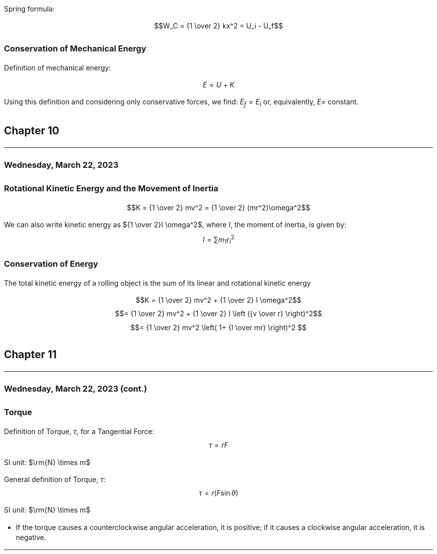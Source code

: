 Spring formula:

$$W_C = {1 \over 2} kx^2 = U_i - U_f$$

### Conservation of Mechanical Energy

Definition of mechanical energy:

$$E = U + K$$

Using this definition and considering only conservative forces, we find: $E_f = E_i$ or, equivalently, $E =$ constant.

## Chapter 10

___

### Wednesday, March 22, 2023

### Rotational Kinetic Energy and the Movement of Inertia

$$K = {1 \over 2} mv^2 = {1 \over 2} (mr^2)\omega^2$$

We can also write kinetic energy as ${1 \over 2}I \omega^2$, where $I$, the moment of inertia, is given by: $$I = \sum{m_1r_i^2}$$

### Conservation of Energy

The total kinetic energy of a rolling object is the sum of its linear and rotational kinetic energy

$$K = {1 \over 2} mv^2  + {1 \over 2} I \omega^2$$
$$=  {1 \over 2} mv^2  + {1 \over 2} I \left ({v \over r} \right)^2$$
$$= {1 \over 2} mv^2 \left( 1+ {I \over mr} \right)^2 $$

## Chapter 11

___

### Wednesday, March 22, 2023 (cont.)

### Torque

Definition of Torque, $\tau$, for a Tangential Force: $$\tau = rF$$

SI unit: $\rm{N} \times m$

General definition of Torque, $\tau$:
$$\tau = r(F \sin{\theta})$$

SI unit: $\rm{N} \times m$

- If the torque causes a counterclockwise angular acceleration, it is positive; if it causes a clockwise angular acceleration, it is negative.

___
